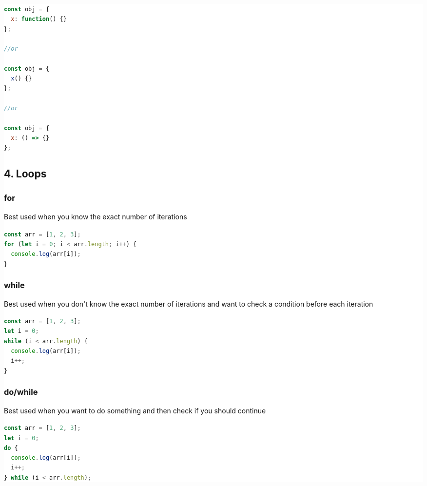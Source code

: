 ~~~js
const obj = {
  x: function() {}
};

//or

const obj = {
  x() {}
};

//or

const obj = {
  x: () => {}
};
~~~

## 4. Loops

### for

Best used when you know the exact number of iterations

~~~js
const arr = [1, 2, 3];
for (let i = 0; i < arr.length; i++) {
  console.log(arr[i]);
}
~~~

### while

Best used when you don't know the exact number of iterations and want to check a condition before each iteration

~~~js
const arr = [1, 2, 3];
let i = 0;
while (i < arr.length) {
  console.log(arr[i]);
  i++;
}
~~~

### do/while

Best used when you want to do something and then check if you should continue

~~~js
const arr = [1, 2, 3];
let i = 0;
do {
  console.log(arr[i]);
  i++;
} while (i < arr.length);
~~~
